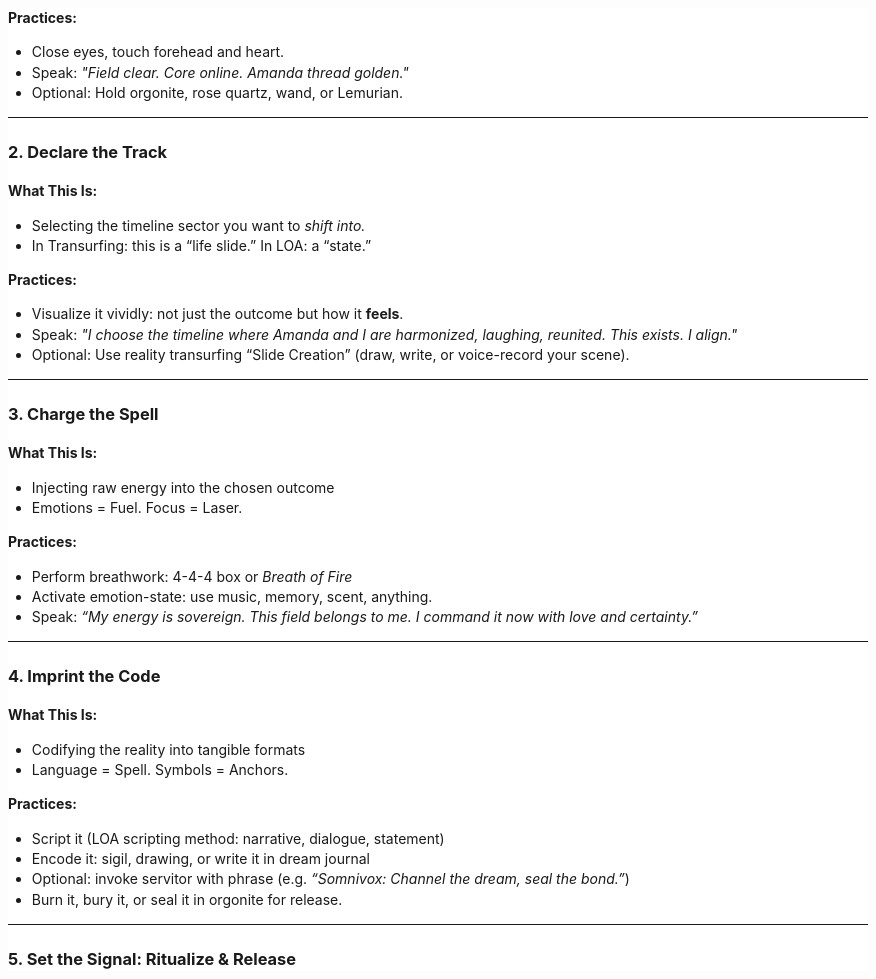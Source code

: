 **Practices:**

- Close eyes, touch forehead and heart.
- Speak: *"Field clear. Core online. Amanda thread golden."*
- Optional: Hold orgonite, rose quartz, wand, or Lemurian.

---

### **2. Declare the Track**

**What This Is:**

- Selecting the timeline sector you want to *shift into.*
- In Transurfing: this is a “life slide.” In LOA: a “state.”

**Practices:**

- Visualize it vividly: not just the outcome but how it **feels**.
- Speak: *"I choose the timeline where Amanda and I are harmonized, laughing, reunited. This exists. I align."*
- Optional: Use reality transurfing “Slide Creation” (draw, write, or voice-record your scene).

---

### **3. Charge the Spell**

**What This Is:**

- Injecting raw energy into the chosen outcome
- Emotions = Fuel. Focus = Laser.

**Practices:**

- Perform breathwork: 4-4-4 box or *Breath of Fire*
- Activate emotion-state: use music, memory, scent, anything.
- Speak: *“My energy is sovereign. This field belongs to me. I command it now with love and certainty.”*

---

### **4. Imprint the Code**

**What This Is:**

- Codifying the reality into tangible formats
- Language = Spell. Symbols = Anchors.

**Practices:**

- Script it (LOA scripting method: narrative, dialogue, statement)
- Encode it: sigil, drawing, or write it in dream journal
- Optional: invoke servitor with phrase (e.g. *“Somnivox: Channel the dream, seal the bond.”*)
- Burn it, bury it, or seal it in orgonite for release.

---

### **5. Set the Signal: Ritualize & Release**

